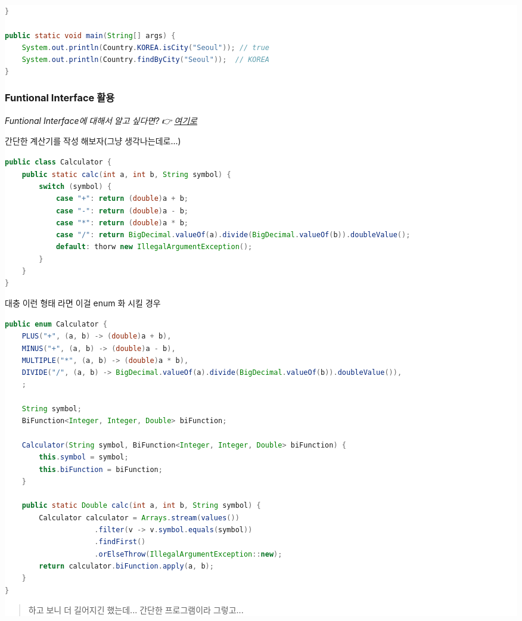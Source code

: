 ```java
}

public static void main(String[] args) {
    System.out.println(Country.KOREA.isCity("Seoul")); // true
    System.out.println(Country.findByCity("Seoul"));  // KOREA
}
```

### Funtional Interface 활용
_Funtional Interface에 대해서 알고 싶다면? :point_right: [여기로](/JAVA/contents/Funcional-interface.md)_

간단한 계산기를 작성 해보자(그냥 생각나는데로...)
```java
public class Calculator {
    public static calc(int a, int b, String symbol) {
        switch (symbol) {
            case "+": return (double)a + b;
            case "-": return (double)a - b;
            case "*": return (double)a * b;
            case "/": return BigDecimal.valueOf(a).divide(BigDecimal.valueOf(b)).doubleValue();
            default: thorw new IllegalArgumentException();
        }
    }
}
```
대충 이런 형태 라면 이걸 enum 화 시킬 경우
```java
public enum Calculator {
    PLUS("+", (a, b) -> (double)a + b),
    MINUS("+", (a, b) -> (double)a - b),
    MULTIPLE("*", (a, b) -> (double)a * b),
    DIVIDE("/", (a, b) -> BigDecimal.valueOf(a).divide(BigDecimal.valueOf(b)).doubleValue()),
    ;
    
    String symbol;
    BiFunction<Integer, Integer, Double> biFunction;
    
    Calculator(String symbol, BiFunction<Integer, Integer, Double> biFunction) {
        this.symbol = symbol;
        this.biFunction = biFunction;
    }
    
    public static Double calc(int a, int b, String symbol) {
        Calculator calculator = Arrays.stream(values())
                     .filter(v -> v.symbol.equals(symbol))
                     .findFirst()
                     .orElseThrow(IllegalArgumentException::new);
        return calculator.biFunction.apply(a, b);
    }
}
```
> 하고 보니 더 길어지긴 했는데... 간단한 프로그램이라 그렇고...   
